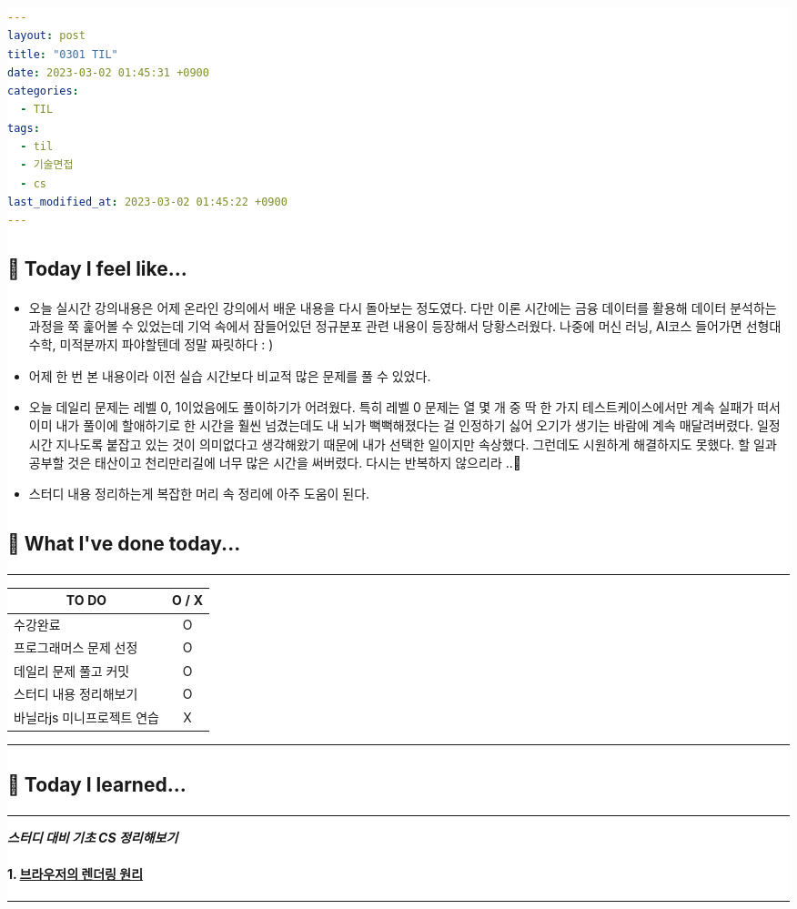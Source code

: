 ```yaml
---
layout: post
title: "0301 TIL"
date: 2023-03-02 01:45:31 +0900
categories:
  - TIL
tags:
  - til
  - 기술면접
  - cs
last_modified_at: 2023-03-02 01:45:22 +0900
---
```


## 🙂 Today I feel like...

- 오늘 실시간 강의내용은 어제 온라인 강의에서 배운 내용을 다시 돌아보는 정도였다. 다만 이론 시간에는 금융 데이터를 활용해 데이터 분석하는 과정을 쭉 훑어볼 수 있었는데 기억 속에서 잠들어있던 정규분포 관련 내용이 등장해서 당황스러웠다. 나중에 머신 러닝, AI코스 들어가면 선형대수학, 미적분까지 파야할텐데 정말 짜릿하다 : )

- 어제 한 번 본 내용이라 이전 실습 시간보다 비교적 많은 문제를 풀 수 있었다.

- 오늘 데일리 문제는 레벨 0, 1이었음에도 풀이하기가 어려웠다. 특히 레벨 0 문제는 열 몇 개 중 딱 한 가지 테스트케이스에서만 계속 실패가 떠서 이미 내가 풀이에 할애하기로 한 시간을 훨씬 넘겼는데도 내 뇌가 뻑뻑해졌다는 걸 인정하기 싫어 오기가 생기는 바람에 계속 매달려버렸다. 일정 시간 지나도록 붙잡고 있는 것이 의미없다고 생각해왔기 때문에 내가 선택한 일이지만 속상했다. 그런데도 시원하게 해결하지도 못했다. 할 일과 공부할 것은 태산이고 천리만리길에 너무 많은 시간을 써버렸다. 다시는 반복하지 않으리라 ..😤

- 스터디 내용 정리하는게 복잡한 머리 속 정리에 아주 도움이 된다.

## 🎁 What I've done today...

---

| TO DO                      | O / X |
| -------------------------- | :---: |
| 수강완료                   |   O   |
| 프로그래머스 문제 선정     |   O   |
| 데일리 문제 풀고 커밋      |   O   |
| 스터디 내용 정리해보기     |   O   |
| 바닐라js 미니프로젝트 연습 |   X   |

---

## 🎈 Today I learned...

---

**_스터디 대비 기초 CS 정리해보기_**

#### 1. [브라우저의 렌더링 원리](https://github.com/Esoolgnah/Frontend-Interview-Questions/blob/main/Notes/important-5/browser-rendering.md)

---
